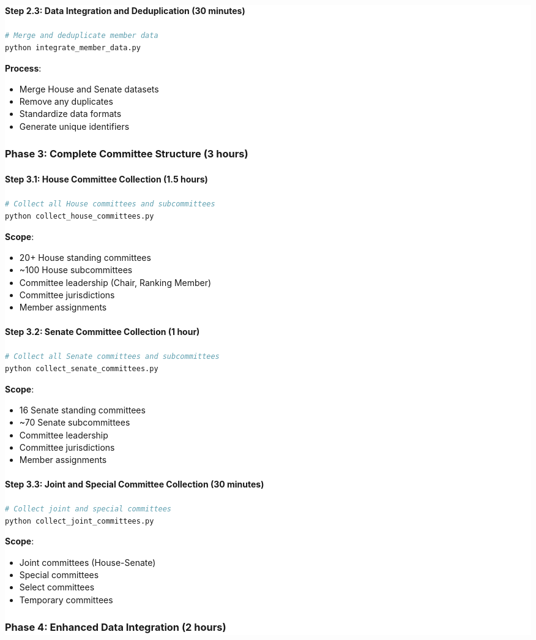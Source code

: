 #### **Step 2.3: Data Integration and Deduplication** (30 minutes)
```bash
# Merge and deduplicate member data
python integrate_member_data.py
```
**Process**:
- Merge House and Senate datasets
- Remove any duplicates
- Standardize data formats
- Generate unique identifiers

### **Phase 3: Complete Committee Structure** (3 hours)

#### **Step 3.1: House Committee Collection** (1.5 hours)
```bash
# Collect all House committees and subcommittees
python collect_house_committees.py
```
**Scope**:
- 20+ House standing committees
- ~100 House subcommittees
- Committee leadership (Chair, Ranking Member)
- Committee jurisdictions
- Member assignments

#### **Step 3.2: Senate Committee Collection** (1 hour)
```bash
# Collect all Senate committees and subcommittees
python collect_senate_committees.py
```
**Scope**:
- 16 Senate standing committees
- ~70 Senate subcommittees
- Committee leadership
- Committee jurisdictions
- Member assignments

#### **Step 3.3: Joint and Special Committee Collection** (30 minutes)
```bash
# Collect joint and special committees
python collect_joint_committees.py
```
**Scope**:
- Joint committees (House-Senate)
- Special committees
- Select committees
- Temporary committees

### **Phase 4: Enhanced Data Integration** (2 hours)
